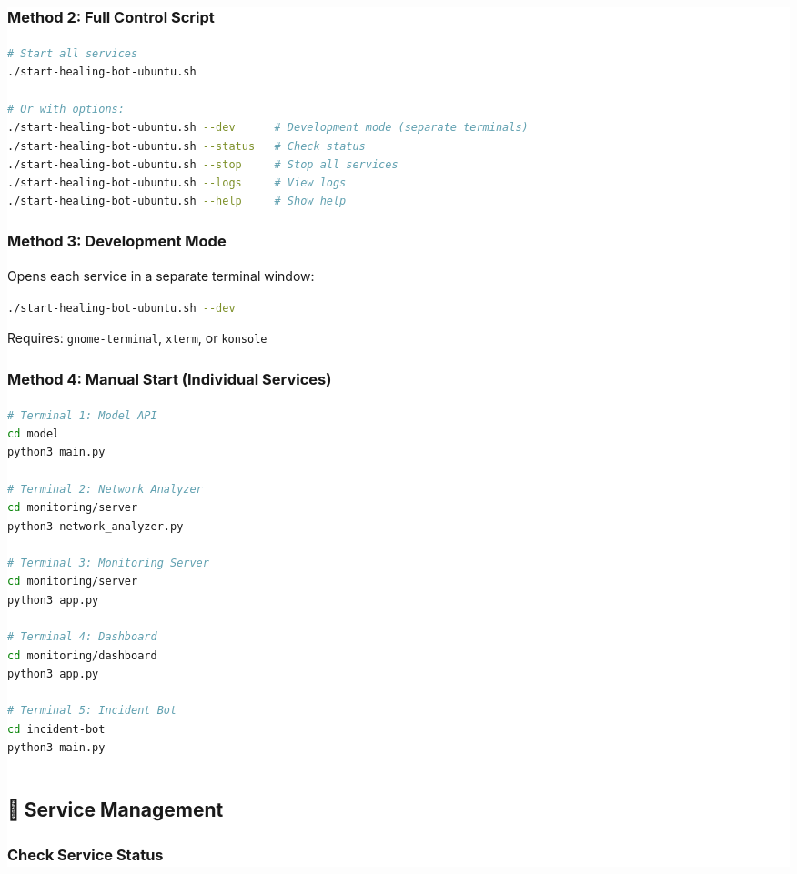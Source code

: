 ### Method 2: Full Control Script

```bash
# Start all services
./start-healing-bot-ubuntu.sh

# Or with options:
./start-healing-bot-ubuntu.sh --dev      # Development mode (separate terminals)
./start-healing-bot-ubuntu.sh --status   # Check status
./start-healing-bot-ubuntu.sh --stop     # Stop all services
./start-healing-bot-ubuntu.sh --logs     # View logs
./start-healing-bot-ubuntu.sh --help     # Show help
```

### Method 3: Development Mode

Opens each service in a separate terminal window:

```bash
./start-healing-bot-ubuntu.sh --dev
```

Requires: `gnome-terminal`, `xterm`, or `konsole`

### Method 4: Manual Start (Individual Services)

```bash
# Terminal 1: Model API
cd model
python3 main.py

# Terminal 2: Network Analyzer
cd monitoring/server
python3 network_analyzer.py

# Terminal 3: Monitoring Server
cd monitoring/server
python3 app.py

# Terminal 4: Dashboard
cd monitoring/dashboard
python3 app.py

# Terminal 5: Incident Bot
cd incident-bot
python3 main.py
```

---

## 🔧 Service Management

### Check Service Status
